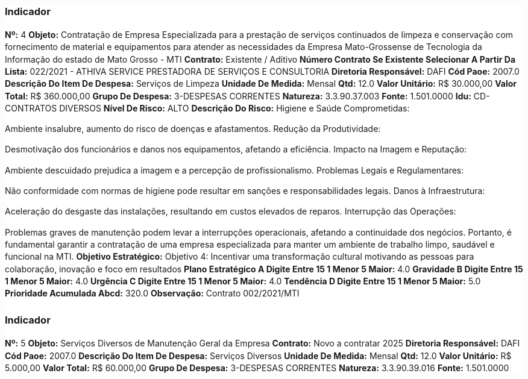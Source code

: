 ### Indicador

**Nº:** 4
**Objeto:** Contratação de Empresa Especializada para a prestação de serviços continuados de limpeza e conservação com fornecimento de material e equipamentos para atender as necessidades da Empresa Mato-Grossense de Tecnologia da Informação do estado de Mato Grosso - MTI 
**Contrato:** Existente / Aditivo
**Número Contrato Se Existente Selecionar A Partir Da Lista:** 022/2021 - ATHIVA SERVICE PRESTADORA DE SERVIÇOS E CONSULTORIA 
**Diretoria Responsável:** DAFI
**Cód Paoe:** 2007.0
**Descrição Do Item De Despesa:** Serviços de Limpeza 
**Unidade De Medida:** Mensal
**Qtd:** 12.0
**Valor Unitário:** R$ 30.000,00
**Valor Total:** R$ 360.000,00
**Grupo De Despesa:** 3-DESPESAS CORRENTES
**Natureza:** 3.3.90.37.003
**Fonte:** 1.501.0000
**Idu:** CD-CONTRATOS DIVERSOS
**Nível De Risco:** ALTO
**Descrição Do Risco:** Higiene e Saúde Comprometidas:

Ambiente insalubre, aumento do risco de doenças e afastamentos.
Redução da Produtividade:

Desmotivação dos funcionários e danos nos equipamentos, afetando a eficiência.
Impacto na Imagem e Reputação:

Ambiente descuidado prejudica a imagem e a percepção de profissionalismo.
Problemas Legais e Regulamentares:

Não conformidade com normas de higiene pode resultar em sanções e responsabilidades legais.
Danos à Infraestrutura:

Aceleração do desgaste das instalações, resultando em custos elevados de reparos.
Interrupção das Operações:

Problemas graves de manutenção podem levar a interrupções operacionais, afetando a continuidade dos negócios.
Portanto, é fundamental garantir a contratação de uma empresa especializada para manter um ambiente de trabalho limpo, saudável e funcional na MTI.
**Objetivo Estratégico:** Objetivo 4: Incentivar uma transformação cultural motivando as pessoas para colaboração, inovação e foco em resultados
**Plano Estratégico A Digite Entre 15 1 Menor 5 Maior:** 4.0
**Gravidade B Digite Entre 15 1 Menor 5 Maior:** 4.0
**Urgência C Digite Entre 15 1 Menor 5 Maior:** 4.0
**Tendência D Digite Entre 15 1 Menor 5 Maior:** 5.0
**Prioridade Acumulada Abcd:** 320.0
**Observação:** Contrato 002/2021/MTI 

### Indicador

**Nº:** 5
**Objeto:** Serviços Diversos de Manutenção Geral da Empresa 
**Contrato:** Novo a contratar 2025
**Diretoria Responsável:** DAFI
**Cód Paoe:** 2007.0
**Descrição Do Item De Despesa:** Serviços Diversos 
**Unidade De Medida:** Mensal
**Qtd:** 12.0
**Valor Unitário:** R$ 5.000,00
**Valor Total:** R$ 60.000,00
**Grupo De Despesa:** 3-DESPESAS CORRENTES
**Natureza:** 3.3.90.39.016
**Fonte:** 1.501.0000